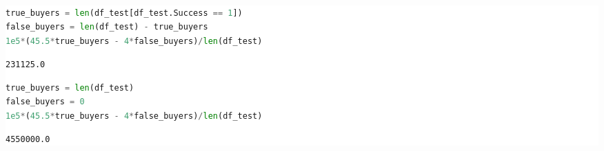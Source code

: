 
```python
true_buyers = len(df_test[df_test.Success == 1])
false_buyers = len(df_test) - true_buyers
1e5*(45.5*true_buyers - 4*false_buyers)/len(df_test)
```




    231125.0




```python
true_buyers = len(df_test)
false_buyers = 0
1e5*(45.5*true_buyers - 4*false_buyers)/len(df_test)
```




    4550000.0


